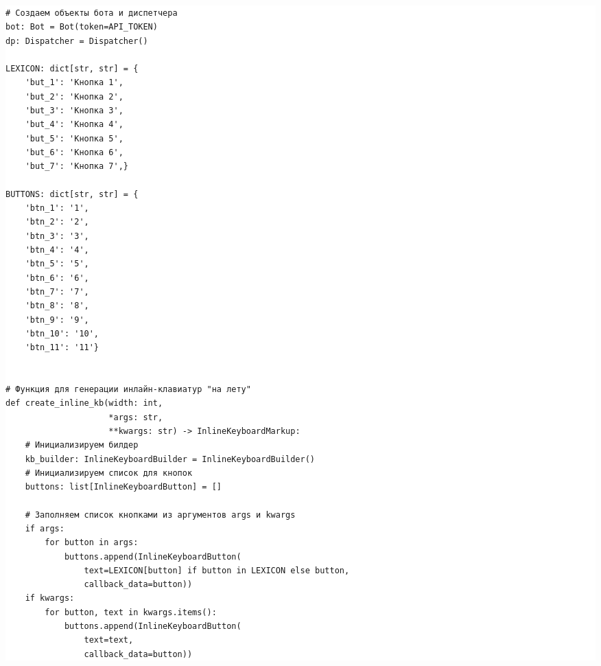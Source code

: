     # Создаем объекты бота и диспетчера
    bot: Bot = Bot(token=API_TOKEN)
    dp: Dispatcher = Dispatcher()
    
    LEXICON: dict[str, str] = {
        'but_1': 'Кнопка 1',
        'but_2': 'Кнопка 2',
        'but_3': 'Кнопка 3',
        'but_4': 'Кнопка 4',
        'but_5': 'Кнопка 5',
        'but_6': 'Кнопка 6',
        'but_7': 'Кнопка 7',}
    
    BUTTONS: dict[str, str] = {
        'btn_1': '1',
        'btn_2': '2',
        'btn_3': '3',
        'btn_4': '4',
        'btn_5': '5',
        'btn_6': '6',
        'btn_7': '7',
        'btn_8': '8',
        'btn_9': '9',
        'btn_10': '10',
        'btn_11': '11'}
    
    
    # Функция для генерации инлайн-клавиатур "на лету"
    def create_inline_kb(width: int,
                         *args: str,
                         **kwargs: str) -> InlineKeyboardMarkup:
        # Инициализируем билдер
        kb_builder: InlineKeyboardBuilder = InlineKeyboardBuilder()
        # Инициализируем список для кнопок
        buttons: list[InlineKeyboardButton] = []
    
        # Заполняем список кнопками из аргументов args и kwargs
        if args:
            for button in args:
                buttons.append(InlineKeyboardButton(
                    text=LEXICON[button] if button in LEXICON else button,
                    callback_data=button))
        if kwargs:
            for button, text in kwargs.items():
                buttons.append(InlineKeyboardButton(
                    text=text,
                    callback_data=button))
    